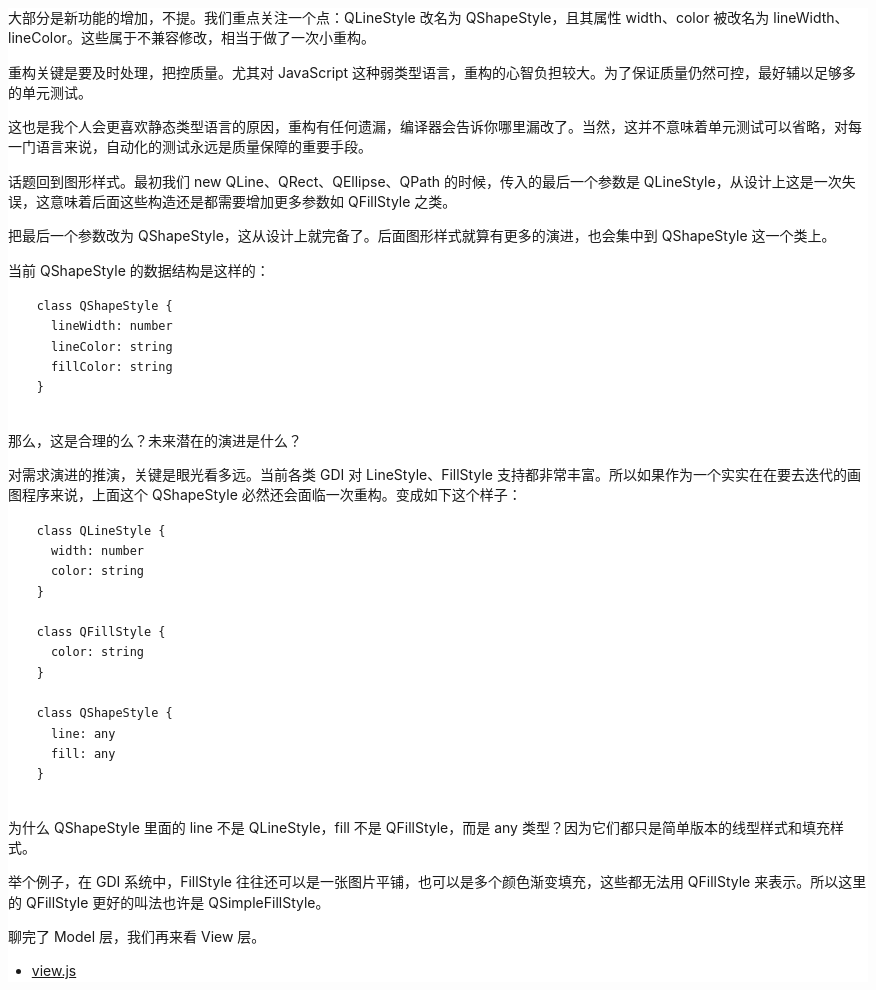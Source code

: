 大部分是新功能的增加，不提。我们重点关注一个点：QLineStyle 改名为 QShapeStyle，且其属性 width、color 被改名为 lineWidth、lineColor。这些属于不兼容修改，相当于做了一次小重构。

重构关键是要及时处理，把控质量。尤其对 JavaScript 这种弱类型语言，重构的心智负担较大。为了保证质量仍然可控，最好辅以足够多的单元测试。

这也是我个人会更喜欢静态类型语言的原因，重构有任何遗漏，编译器会告诉你哪里漏改了。当然，这并不意味着单元测试可以省略，对每一门语言来说，自动化的测试永远是质量保障的重要手段。

话题回到图形样式。最初我们 new QLine、QRect、QEllipse、QPath 的时候，传入的最后一个参数是 QLineStyle，从设计上这是一次失误，这意味着后面这些构造还是都需要增加更多参数如 QFillStyle 之类。

把最后一个参数改为 QShapeStyle，这从设计上就完备了。后面图形样式就算有更多的演进，也会集中到 QShapeStyle 这一个类上。

当前 QShapeStyle 的数据结构是这样的：

```
    class QShapeStyle {
      lineWidth: number
      lineColor: string
      fillColor: string
    }
    

```

那么，这是合理的么？未来潜在的演进是什么？

对需求演进的推演，关键是眼光看多远。当前各类 GDI 对 LineStyle、FillStyle 支持都非常丰富。所以如果作为一个实实在在要去迭代的画图程序来说，上面这个 QShapeStyle 必然还会面临一次重构。变成如下这个样子：

```
    class QLineStyle {
      width: number
      color: string  
    }
    
    class QFillStyle {
      color: string  
    }
    
    class QShapeStyle {
      line: any
      fill: any
    }
    

```

为什么 QShapeStyle 里面的 line 不是 QLineStyle，fill 不是 QFillStyle，而是 any 类型？因为它们都只是简单版本的线型样式和填充样式。

举个例子，在 GDI 系统中，FillStyle 往往还可以是一张图片平铺，也可以是多个颜色渐变填充，这些都无法用 QFillStyle 来表示。所以这里的 QFillStyle 更好的叫法也许是 QSimpleFillStyle。

聊完了 Model 层，我们再来看 View 层。

* [view.js](https://github.com/qiniu/qpaint/blob/v27/paintweb/www/view.js)
